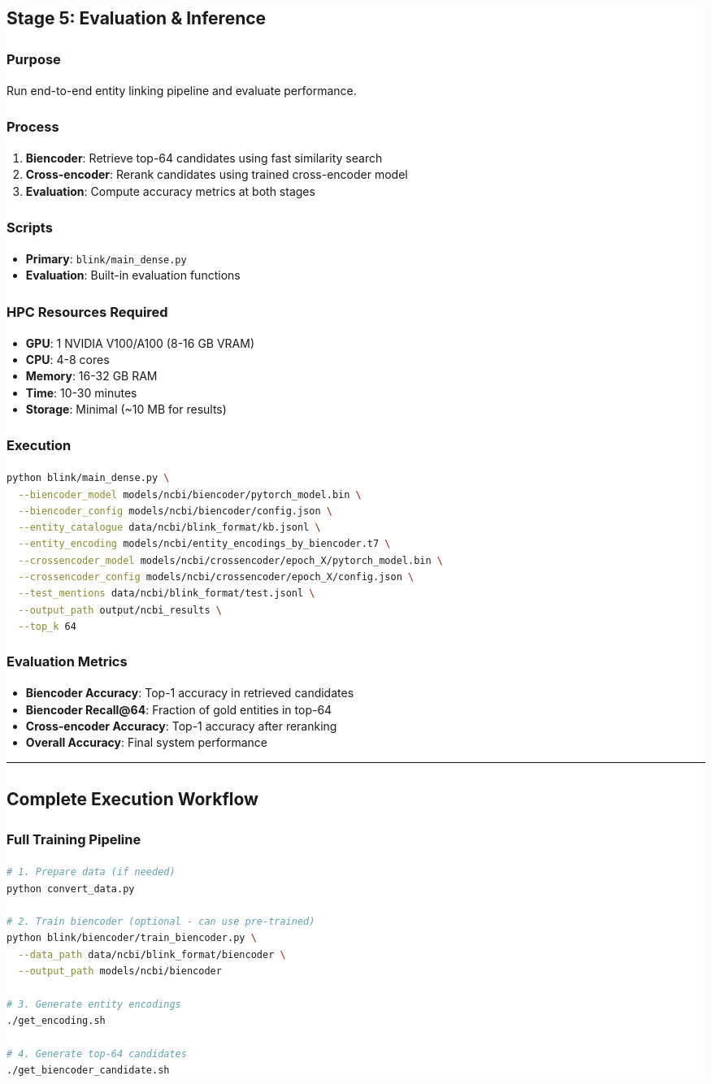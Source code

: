 
## Stage 5: Evaluation & Inference

### Purpose
Run end-to-end entity linking pipeline and evaluate performance.

### Process
1. **Biencoder**: Retrieve top-64 candidates using fast similarity search
2. **Cross-encoder**: Rerank candidates using trained cross-encoder model  
3. **Evaluation**: Compute accuracy metrics at both stages

### Scripts
- **Primary**: `blink/main_dense.py`
- **Evaluation**: Built-in evaluation functions

### HPC Resources Required
- **GPU**: 1 NVIDIA V100/A100 (8-16 GB VRAM)
- **CPU**: 4-8 cores
- **Memory**: 16-32 GB RAM  
- **Time**: 10-30 minutes
- **Storage**: Minimal (~10 MB for results)

### Execution
```bash
python blink/main_dense.py \
  --biencoder_model models/ncbi/biencoder/pytorch_model.bin \
  --biencoder_config models/ncbi/biencoder/config.json \
  --entity_catalogue data/ncbi/blink_format/kb.jsonl \
  --entity_encoding models/ncbi/entity_encodings_by_biencoder.t7 \
  --crossencoder_model models/ncbi/crossencoder/epoch_X/pytorch_model.bin \
  --crossencoder_config models/ncbi/crossencoder/epoch_X/config.json \
  --test_mentions data/ncbi/blink_format/test.jsonl \
  --output_path output/ncbi_results \
  --top_k 64
```

### Evaluation Metrics
- **Biencoder Accuracy**: Top-1 accuracy in retrieved candidates
- **Biencoder Recall@64**: Fraction of gold entities in top-64
- **Cross-encoder Accuracy**: Top-1 accuracy after reranking
- **Overall Accuracy**: Final system performance

---

## Complete Execution Workflow

### Full Training Pipeline
```bash
# 1. Prepare data (if needed)
python convert_data.py

# 2. Train biencoder (optional - can use pre-trained)
python blink/biencoder/train_biencoder.py \
  --data_path data/ncbi/blink_format/biencoder \
  --output_path models/ncbi/biencoder

# 3. Generate entity encodings
./get_encoding.sh

# 4. Generate top-64 candidates
./get_biencoder_candidate.sh
```